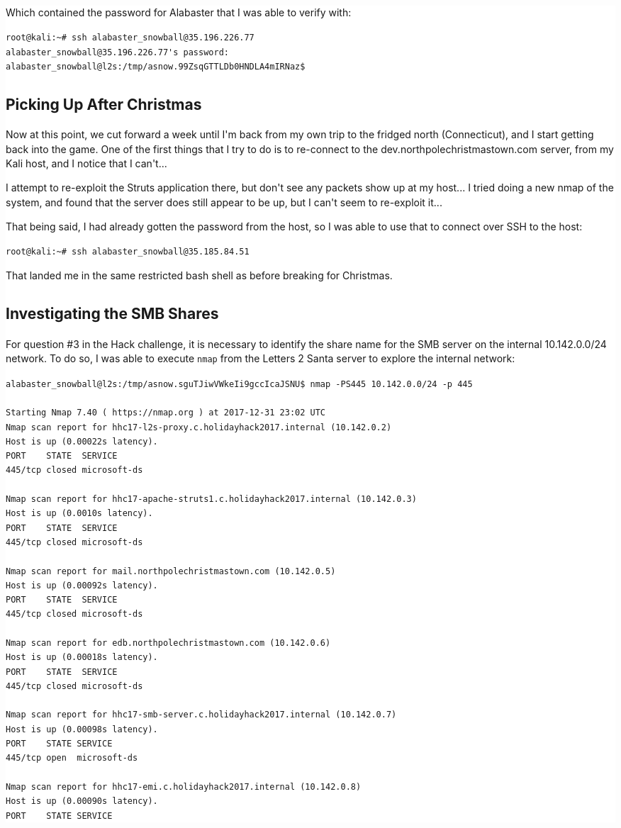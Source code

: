 Which contained the password for Alabaster that I was able to verify with:

```
root@kali:~# ssh alabaster_snowball@35.196.226.77
alabaster_snowball@35.196.226.77's password:
alabaster_snowball@l2s:/tmp/asnow.99ZsqGTTLDb0HNDLA4mIRNaz$
```


## Picking Up After Christmas

Now at this point, we cut forward a week until I'm back from my own trip to the fridged north (Connecticut), and I start getting back into the game. One of the first things that I try to do is to re-connect to the dev.northpolechristmastown.com server, from my Kali host, and I notice that I can't...

I attempt to re-exploit the Struts application there, but don't see any packets show up at my host... I tried doing a new nmap of the system, and found that the server does still appear to be up, but I can't seem to re-exploit it...

That being said, I had already gotten the password from the host, so I was able to use that to connect over SSH to the host:

```
root@kali:~# ssh alabaster_snowball@35.185.84.51
```

That landed me in the same restricted bash shell as before breaking for Christmas.

## Investigating the SMB Shares

For question #3 in the Hack challenge, it is necessary to identify the share name for the SMB server on the internal 10.142.0.0/24 network. To do so, I was able to execute `nmap` from the Letters 2 Santa server to explore the internal network:

```
alabaster_snowball@l2s:/tmp/asnow.sguTJiwVWkeIi9gccIcaJSNU$ nmap -PS445 10.142.0.0/24 -p 445

Starting Nmap 7.40 ( https://nmap.org ) at 2017-12-31 23:02 UTC
Nmap scan report for hhc17-l2s-proxy.c.holidayhack2017.internal (10.142.0.2)
Host is up (0.00022s latency).
PORT    STATE  SERVICE
445/tcp closed microsoft-ds

Nmap scan report for hhc17-apache-struts1.c.holidayhack2017.internal (10.142.0.3)
Host is up (0.0010s latency).
PORT    STATE  SERVICE
445/tcp closed microsoft-ds

Nmap scan report for mail.northpolechristmastown.com (10.142.0.5)
Host is up (0.00092s latency).
PORT    STATE  SERVICE
445/tcp closed microsoft-ds

Nmap scan report for edb.northpolechristmastown.com (10.142.0.6)
Host is up (0.00018s latency).
PORT    STATE  SERVICE
445/tcp closed microsoft-ds

Nmap scan report for hhc17-smb-server.c.holidayhack2017.internal (10.142.0.7)
Host is up (0.00098s latency).
PORT    STATE SERVICE
445/tcp open  microsoft-ds

Nmap scan report for hhc17-emi.c.holidayhack2017.internal (10.142.0.8)
Host is up (0.00090s latency).
PORT    STATE SERVICE
```